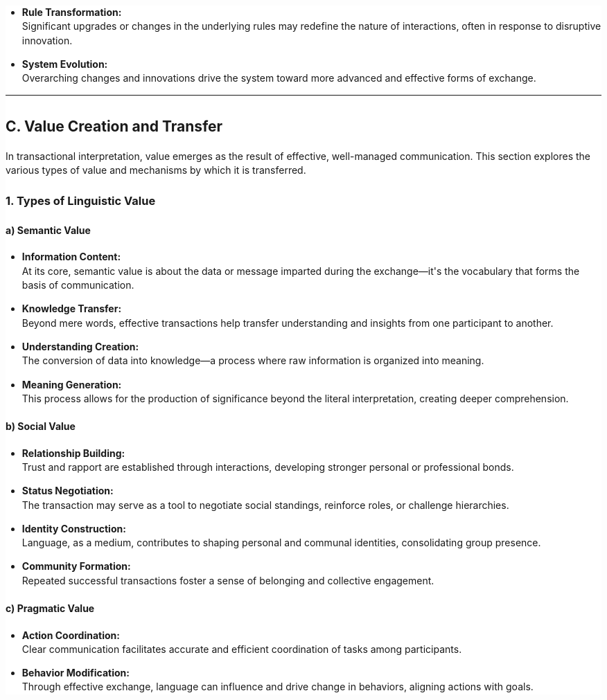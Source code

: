 - **Rule Transformation:**  
  Significant upgrades or changes in the underlying rules may redefine the nature of interactions, often in response to disruptive innovation.

- **System Evolution:**  
  Overarching changes and innovations drive the system toward more advanced and effective forms of exchange.

---

## C. Value Creation and Transfer

In transactional interpretation, value emerges as the result of effective, well-managed communication. This section explores the various types of value and mechanisms by which it is transferred.

### 1. Types of Linguistic Value

#### a) Semantic Value
- **Information Content:**  
  At its core, semantic value is about the data or message imparted during the exchange—it's the vocabulary that forms the basis of communication.

- **Knowledge Transfer:**  
  Beyond mere words, effective transactions help transfer understanding and insights from one participant to another.

- **Understanding Creation:**  
  The conversion of data into knowledge—a process where raw information is organized into meaning.

- **Meaning Generation:**  
  This process allows for the production of significance beyond the literal interpretation, creating deeper comprehension.

#### b) Social Value
- **Relationship Building:**  
  Trust and rapport are established through interactions, developing stronger personal or professional bonds.

- **Status Negotiation:**  
  The transaction may serve as a tool to negotiate social standings, reinforce roles, or challenge hierarchies.

- **Identity Construction:**  
  Language, as a medium, contributes to shaping personal and communal identities, consolidating group presence.

- **Community Formation:**  
  Repeated successful transactions foster a sense of belonging and collective engagement.

#### c) Pragmatic Value
- **Action Coordination:**  
  Clear communication facilitates accurate and efficient coordination of tasks among participants.

- **Behavior Modification:**  
  Through effective exchange, language can influence and drive change in behaviors, aligning actions with goals.
